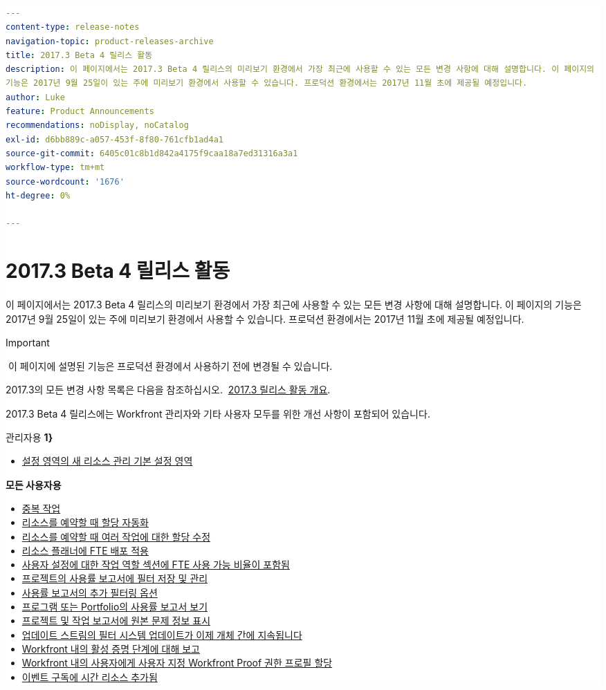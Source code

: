 ```yaml
---
content-type: release-notes
navigation-topic: product-releases-archive
title: 2017.3 Beta 4 릴리스 활동
description: 이 페이지에서는 2017.3 Beta 4 릴리스의 미리보기 환경에서 가장 최근에 사용할 수 있는 모든 변경 사항에 대해 설명합니다. 이 페이지의 기능은 2017년 9월 25일이 있는 주에 미리보기 환경에서 사용할 수 있습니다. 프로덕션 환경에서는 2017년 11월 초에 제공될 예정입니다.
author: Luke
feature: Product Announcements
recommendations: noDisplay, noCatalog
exl-id: d6bb889c-a057-453f-8f80-761cfb1ad4a1
source-git-commit: 6405c01c8b1d842a4175f9caa18a7ed31316a3a1
workflow-type: tm+mt
source-wordcount: '1676'
ht-degree: 0%

---
```


# 2017.3 Beta 4 릴리스 활동

이 페이지에서는 2017.3 Beta 4 릴리스의 미리보기 환경에서 가장 최근에 사용할 수 있는 모든 변경 사항에 대해 설명합니다. 이 페이지의 기능은 2017년 9월 25일이 있는 주에 미리보기 환경에서 사용할 수 있습니다. 프로덕션 환경에서는 2017년 11월 초에 제공될 예정입니다.

>[!IMPORTANT]
>
> 이 페이지에 설명된 기능은 프로덕션 환경에서 사용하기 전에 변경될 수 있습니다.

2017.3의 모든 변경 사항 목록은 다음을 참조하십시오.  [2017.3 릴리스 활동 개요](../../../../product-announcements/product-releases/quarterly-release-archive/2017.3-release-activity/2017-3-release-activity-overview.md).

2017.3 Beta 4 릴리스에는 Workfront 관리자와 기타 사용자 모두를 위한 개선 사항이 포함되어 있습니다.

관리자용 **1&rbrace;**

* [설정 영역의 새 리소스 관리 기본 설정 영역](#new-resource-management-preferences-area-in-the-setup-area)

**모든 사용자용**

* [중복 작업](#duplicate-tasks)
* [리소스를 예약할 때 할당 자동화](#automate-assignments-when-scheduling-resources)
* [리소스를 예약할 때 여러 작업에 대한 할당 수정](#modify-assignments-for-multiple-tasks-when-scheduling-resources)
* [리소스 플래너에 FTE 배포 적용](#apply-fte-distribution-to-the-resource-planner)
* [사용자 설정에 대한 작업 역할 섹션에 FTE 사용 가능 비율이 포함됨](#job-role-section-for-user-settings-includes-percentage-of-fte-availability)
* [프로젝트의 사용률 보고서에 필터 저장 및 관리](#save-and-manage-filters-in-the-utilization-report-on-a-project)
* [사용률 보고서의 추가 필터링 옵션](#additional-filtering-options-in-the-utilization-report)
* [프로그램 또는 Portfolio의 사용률 보고서 보기](#view-the-utilization-report-by-program-or-portfolio)
* [프로젝트 및 작업 보고서에 원본 문제 정보 표시](#show-original-issue-information-in-project-and-task-reports)
* [업데이트 스트림의 필터 시스템 업데이트가 이제 개체 간에 지속됩니다](#filter-system-updates-in-the-update-stream-is-now-persistent-across-objects)
* [Workfront 내의 활성 증명 단계에 대해 보고](#report-on-active-proof-stages-within-workfront)
* [Workfront 내의 사용자에게 사용자 지정 Workfront Proof 권한 프로필 할당](#assign-custom-workfront-proof-permission-profiles-to-users-within-workfront)
* [이벤트 구독에 시간 리소스 추가됨](#hour-resource-added-to-event-subscriptions)
